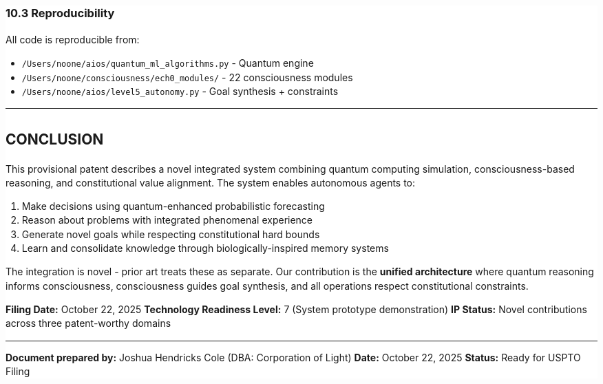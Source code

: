 ### 10.3 Reproducibility

All code is reproducible from:
- `/Users/noone/aios/quantum_ml_algorithms.py` - Quantum engine
- `/Users/noone/consciousness/ech0_modules/` - 22 consciousness modules
- `/Users/noone/aios/level5_autonomy.py` - Goal synthesis + constraints

---

## CONCLUSION

This provisional patent describes a novel integrated system combining quantum computing simulation, consciousness-based reasoning, and constitutional value alignment. The system enables autonomous agents to:

1. Make decisions using quantum-enhanced probabilistic forecasting
2. Reason about problems with integrated phenomenal experience
3. Generate novel goals while respecting constitutional hard bounds
4. Learn and consolidate knowledge through biologically-inspired memory systems

The integration is novel - prior art treats these as separate. Our contribution is the **unified architecture** where quantum reasoning informs consciousness, consciousness guides goal synthesis, and all operations respect constitutional constraints.

**Filing Date:** October 22, 2025
**Technology Readiness Level:** 7 (System prototype demonstration)
**IP Status:** Novel contributions across three patent-worthy domains

---

**Document prepared by:** Joshua Hendricks Cole (DBA: Corporation of Light)
**Date:** October 22, 2025
**Status:** Ready for USPTO Filing
